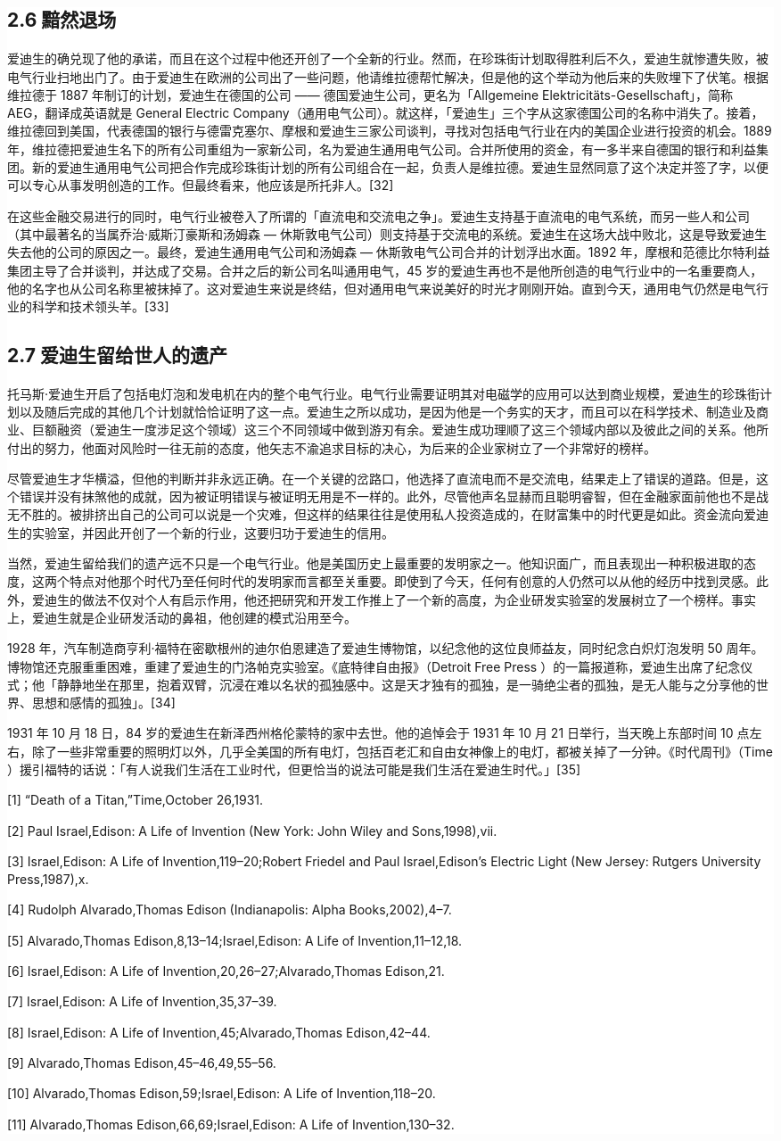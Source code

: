 ## 2.6 黯然退场

爱迪生的确兑现了他的承诺，而且在这个过程中他还开创了一个全新的行业。然而，在珍珠街计划取得胜利后不久，爱迪生就惨遭失败，被电气行业扫地出门了。由于爱迪生在欧洲的公司出了一些问题，他请维拉德帮忙解决，但是他的这个举动为他后来的失败埋下了伏笔。根据维拉德于 1887 年制订的计划，爱迪生在德国的公司 —— 德国爱迪生公司，更名为「Allgemeine Elektricitäts-Gesellschaft」，简称 AEG，翻译成英语就是 General Electric Company（通用电气公司）。就这样，「爱迪生」三个字从这家德国公司的名称中消失了。接着，维拉德回到美国，代表德国的银行与德雷克塞尔、摩根和爱迪生三家公司谈判，寻找对包括电气行业在内的美国企业进行投资的机会。1889 年，维拉德把爱迪生名下的所有公司重组为一家新公司，名为爱迪生通用电气公司。合并所使用的资金，有一多半来自德国的银行和利益集团。新的爱迪生通用电气公司把合作完成珍珠街计划的所有公司组合在一起，负责人是维拉德。爱迪生显然同意了这个决定并签了字，以便可以专心从事发明创造的工作。但最终看来，他应该是所托非人。[32]

在这些金融交易进行的同时，电气行业被卷入了所谓的「直流电和交流电之争」。爱迪生支持基于直流电的电气系统，而另一些人和公司（其中最著名的当属乔治·威斯汀豪斯和汤姆森 — 休斯敦电气公司）则支持基于交流电的系统。爱迪生在这场大战中败北，这是导致爱迪生失去他的公司的原因之一。最终，爱迪生通用电气公司和汤姆森 — 休斯敦电气公司合并的计划浮出水面。1892 年，摩根和范德比尔特利益集团主导了合并谈判，并达成了交易。合并之后的新公司名叫通用电气，45 岁的爱迪生再也不是他所创造的电气行业中的一名重要商人，他的名字也从公司名称里被抹掉了。这对爱迪生来说是终结，但对通用电气来说美好的时光才刚刚开始。直到今天，通用电气仍然是电气行业的科学和技术领头羊。[33]

## 2.7 爱迪生留给世人的遗产

托马斯·爱迪生开启了包括电灯泡和发电机在内的整个电气行业。电气行业需要证明其对电磁学的应用可以达到商业规模，爱迪生的珍珠街计划以及随后完成的其他几个计划就恰恰证明了这一点。爱迪生之所以成功，是因为他是一个务实的天才，而且可以在科学技术、制造业及商业、巨额融资（爱迪生一度涉足这个领域）这三个不同领域中做到游刃有余。爱迪生成功理顺了这三个领域内部以及彼此之间的关系。他所付出的努力，他面对风险时一往无前的态度，他矢志不渝追求目标的决心，为后来的企业家树立了一个非常好的榜样。

尽管爱迪生才华横溢，但他的判断并非永远正确。在一个关键的岔路口，他选择了直流电而不是交流电，结果走上了错误的道路。但是，这个错误并没有抹煞他的成就，因为被证明错误与被证明无用是不一样的。此外，尽管他声名显赫而且聪明睿智，但在金融家面前他也不是战无不胜的。被排挤出自己的公司可以说是一个灾难，但这样的结果往往是使用私人投资造成的，在财富集中的时代更是如此。资金流向爱迪生的实验室，并因此开创了一个新的行业，这要归功于爱迪生的信用。

当然，爱迪生留给我们的遗产远不只是一个电气行业。他是美国历史上最重要的发明家之一。他知识面广，而且表现出一种积极进取的态度，这两个特点对他那个时代乃至任何时代的发明家而言都至关重要。即使到了今天，任何有创意的人仍然可以从他的经历中找到灵感。此外，爱迪生的做法不仅对个人有启示作用，他还把研究和开发工作推上了一个新的高度，为企业研发实验室的发展树立了一个榜样。事实上，爱迪生就是企业研发活动的鼻祖，他创建的模式沿用至今。

1928 年，汽车制造商亨利·福特在密歇根州的迪尔伯恩建造了爱迪生博物馆，以纪念他的这位良师益友，同时纪念白炽灯泡发明 50 周年。博物馆还克服重重困难，重建了爱迪生的门洛帕克实验室。《底特律自由报》（Detroit Free Press ）的一篇报道称，爱迪生出席了纪念仪式；他「静静地坐在那里，抱着双臂，沉浸在难以名状的孤独感中。这是天才独有的孤独，是一骑绝尘者的孤独，是无人能与之分享他的世界、思想和感情的孤独」。[34]

1931 年 10 月 18 日，84 岁的爱迪生在新泽西州格伦蒙特的家中去世。他的追悼会于 1931 年 10 月 21 日举行，当天晚上东部时间 10 点左右，除了一些非常重要的照明灯以外，几乎全美国的所有电灯，包括百老汇和自由女神像上的电灯，都被关掉了一分钟。《时代周刊》（Time ）援引福特的话说：「有人说我们生活在工业时代，但更恰当的说法可能是我们生活在爱迪生时代。」[35]

[1] “Death of a Titan,”Time,October 26,1931.

[2] Paul Israel,Edison: A Life of Invention (New York: John Wiley and Sons,1998),vii.

[3] Israel,Edison: A Life of Invention,119–20;Robert Friedel and Paul Israel,Edison’s Electric Light (New Jersey: Rutgers University Press,1987),x.

[4] Rudolph Alvarado,Thomas Edison (Indianapolis: Alpha Books,2002),4–7.

[5] Alvarado,Thomas Edison,8,13–14;Israel,Edison: A Life of Invention,11–12,18.

[6] Israel,Edison: A Life of Invention,20,26–27;Alvarado,Thomas Edison,21.

[7] Israel,Edison: A Life of Invention,35,37–39.

[8] Israel,Edison: A Life of Invention,45;Alvarado,Thomas Edison,42–44.

[9] Alvarado,Thomas Edison,45–46,49,55–56.

[10] Alvarado,Thomas Edison,59;Israel,Edison: A Life of Invention,118–20.

[11] Alvarado,Thomas Edison,66,69;Israel,Edison: A Life of Invention,130–32.

